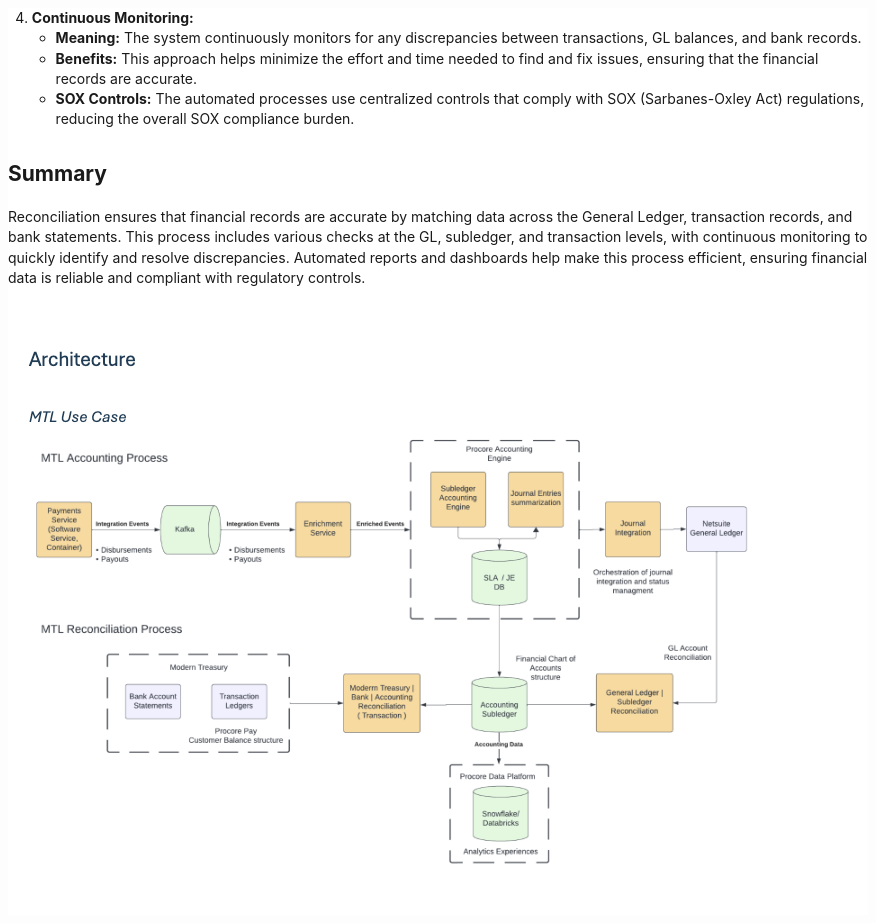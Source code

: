 4. **Continuous Monitoring:**
   - **Meaning:** The system continuously monitors for any discrepancies between transactions, GL balances, and bank records.
   - **Benefits:** This approach helps minimize the effort and time needed to find and fix issues, ensuring that the financial records are accurate.
   - **SOX Controls:** The automated processes use centralized controls that comply with SOX (Sarbanes-Oxley Act) regulations, reducing the overall SOX compliance burden.

## Summary

Reconciliation ensures that financial records are accurate by matching data across the General Ledger, transaction records, and bank statements. This process includes various checks at the GL, subledger, and transaction levels, with continuous monitoring to quickly identify and resolve discrepancies. Automated reports and dashboards help make this process efficient, ensuring financial data is reliable and compliant with regulatory controls.


![alt text](./pics/image.png)

